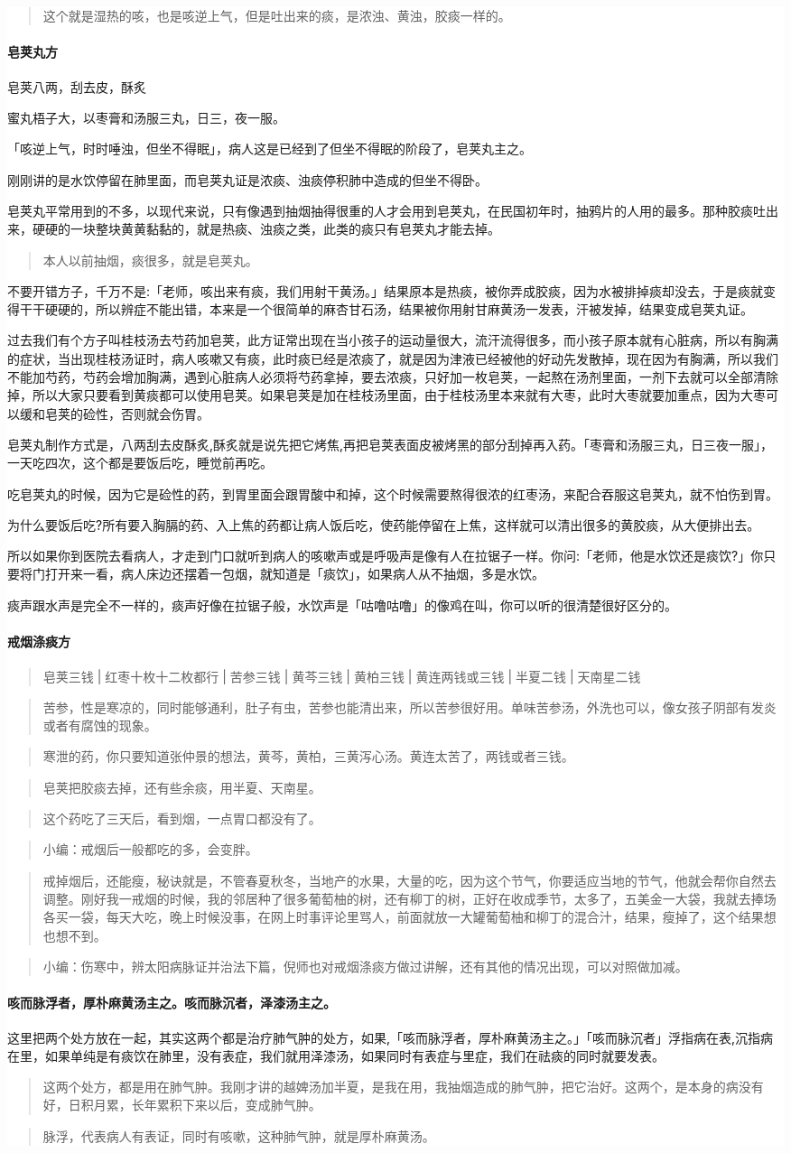 > 这个就是湿热的咳，也是咳逆上气，但是吐出来的痰，是浓浊、黄浊，胶痰一样的。

#### 皂荚丸方

皂荚八两，刮去皮，酥炙

蜜丸梧子大，以枣膏和汤服三丸，日三，夜一服。

「咳逆上气，时时唾浊，但坐不得眠」，病人这是已经到了但坐不得眠的阶段了，皂荚丸主之。

刚刚讲的是水饮停留在肺里面，而皂荚丸证是浓痰、浊痰停积肺中造成的但坐不得卧。

皂荚丸平常用到的不多，以现代来说，只有像遇到抽烟抽得很重的人才会用到皂荚丸，在民国初年时，抽鸦片的人用的最多。那种胶痰吐出来，硬硬的一块整块黄黄黏黏的，就是热痰、浊痰之类，此类的痰只有皂荚丸才能去掉。

> 本人以前抽烟，痰很多，就是皂荚丸。

不要开错方子，千万不是:「老师，咳出来有痰，我们用射干黄汤。」结果原本是热痰，被你弄成胶痰，因为水被排掉痰却没去，于是痰就变得干干硬硬的，所以辨症不能出错，本来是一个很简单的麻杏甘石汤，结果被你用射甘麻黄汤一发表，汗被发掉，结果变成皂荚丸证。

过去我们有个方子叫桂枝汤去芍药加皂荚，此方证常出现在当小孩子的运动量很大，流汗流得很多，而小孩子原本就有心脏病，所以有胸满的症状，当出现桂枝汤证时，病人咳嗽又有痰，此时痰已经是浓痰了，就是因为津液已经被他的好动先发散掉，现在因为有胸满，所以我们不能加芍药，芍药会增加胸满，遇到心脏病人必须将芍药拿掉，要去浓痰，只好加一枚皂荚，一起熬在汤剂里面，一剂下去就可以全部清除掉，所以大家只要看到黄痰都可以使用皂荚。如果皂荚是加在桂枝汤里面，由于桂枝汤里本来就有大枣，此时大枣就要加重点，因为大枣可以缓和皂荚的硷性，否则就会伤胃。

皂荚丸制作方式是，八两刮去皮酥炙,酥炙就是说先把它烤焦,再把皂荚表面皮被烤黑的部分刮掉再入药。「枣膏和汤服三丸，日三夜一服」，一天吃四次，这个都是要饭后吃，睡觉前再吃。

吃皂荚丸的时候，因为它是硷性的药，到胃里面会跟胃酸中和掉，这个时候需要熬得很浓的红枣汤，来配合吞服这皂荚丸，就不怕伤到胃。

为什么要饭后吃?所有要入胸膈的药、入上焦的药都让病人饭后吃，使药能停留在上焦，这样就可以清出很多的黄胶痰，从大便排出去。

所以如果你到医院去看病人，才走到门口就听到病人的咳嗽声或是呼吸声是像有人在拉锯子一样。你问:「老师，他是水饮还是痰饮?」你只要将门打开来一看，病人床边还摆着一包烟，就知道是「痰饮」，如果病人从不抽烟，多是水饮。

痰声跟水声是完全不一样的，痰声好像在拉锯子般，水饮声是「咕噜咕噜」的像鸡在叫，你可以听的很清楚很好区分的。

#### 戒烟涤痰方

> 皂荚三钱 | 红枣十枚十二枚都行 | 苦参三钱 | 黄芩三钱 | 黄柏三钱 | 黄连两钱或三钱 | 半夏二钱 | 天南星二钱

> 苦参，性是寒凉的，同时能够通利，肚子有虫，苦参也能清出来，所以苦参很好用。单味苦参汤，外洗也可以，像女孩子阴部有发炎或者有腐蚀的现象。

> 寒泄的药，你只要知道张仲景的想法，黄芩，黄柏，三黄泻心汤。黄连太苦了，两钱或者三钱。

> 皂荚把胶痰去掉，还有些余痰，用半夏、天南星。

> 这个药吃了三天后，看到烟，一点胃口都没有了。

> 小编：戒烟后一般都吃的多，会变胖。

> 戒掉烟后，还能瘦，秘诀就是，不管春夏秋冬，当地产的水果，大量的吃，因为这个节气，你要适应当地的节气，他就会帮你自然去调整。刚好我一戒烟的时候，我的邻居种了很多葡萄柚的树，还有柳丁的树，正好在收成季节，太多了，五美金一大袋，我就去捧场各买一袋，每天大吃，晚上时候没事，在网上时事评论里骂人，前面就放一大罐葡萄柚和柳丁的混合汁，结果，瘦掉了，这个结果想也想不到。

> 小编：伤寒中，辨太阳病脉证并治法下篇，倪师也对戒烟涤痰方做过讲解，还有其他的情况出现，可以对照做加减。

#### 咳而脉浮者，厚朴麻黄汤主之。咳而脉沉者，泽漆汤主之。

这里把两个处方放在一起，其实这两个都是治疗肺气肿的处方，如果,「咳而脉浮者，厚朴麻黄汤主之。」「咳而脉沉者」浮指病在表,沉指病在里，如果单纯是有痰饮在肺里，没有表症，我们就用泽漆汤，如果同时有表症与里症，我们在祛痰的同时就要发表。

> 这两个处方，都是用在肺气肿。我刚才讲的越婢汤加半夏，是我在用，我抽烟造成的肺气肿，把它治好。这两个，是本身的病没有好，日积月累，长年累积下来以后，变成肺气肿。

> 脉浮，代表病人有表证，同时有咳嗽，这种肺气肿，就是厚朴麻黄汤。
